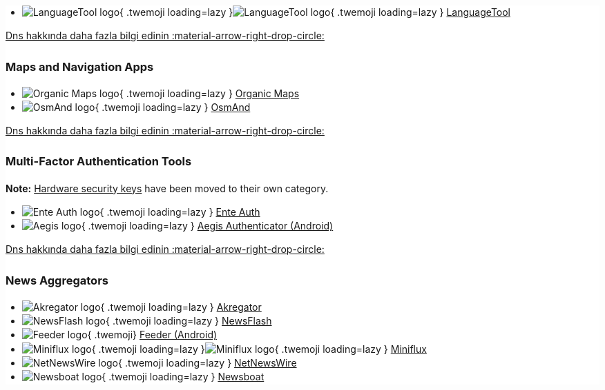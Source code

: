 <div class="grid cards" markdown>

- ![LanguageTool logo](assets/img/language-tools/languagetool.svg#only-light){ .twemoji loading=lazy }![LanguageTool logo](assets/img/language-tools/languagetool-dark.svg#only-dark){ .twemoji loading=lazy } [LanguageTool](language-tools.md#languagetool)

</div>

[Dns hakkında daha fazla bilgi edinin :material-arrow-right-drop-circle:](language-tools.md)

### Maps and Navigation Apps

<div class="grid cards" markdown>

- ![Organic Maps logo](assets/img/maps/organic-maps.svg){ .twemoji loading=lazy } [Organic Maps](maps.md#organic-maps)
- ![OsmAnd logo](assets/img/maps/osmand.svg){ .twemoji loading=lazy } [OsmAnd](maps.md#osmand)

</div>

[Dns hakkında daha fazla bilgi edinin :material-arrow-right-drop-circle:](maps.md)

### Multi-Factor Authentication Tools

**Note:** [Hardware security keys](#security-keys) have been moved to their own category.

<div class="grid cards" markdown>

- ![Ente Auth logo](assets/img/multi-factor-authentication/ente-auth.svg){ .twemoji loading=lazy } [Ente Auth](multi-factor-authentication.md#ente-auth)
- ![Aegis logo](assets/img/multi-factor-authentication/aegis.png){ .twemoji loading=lazy } [Aegis Authenticator (Android)](multi-factor-authentication.md#aegis-authenticator-android)

</div>

[Dns hakkında daha fazla bilgi edinin :material-arrow-right-drop-circle:](multi-factor-authentication.md)

### News Aggregators

<div class="grid cards" markdown>

- ![Akregator logo](assets/img/news-aggregators/akregator.svg){ .twemoji loading=lazy } [Akregator](news-aggregators.md#akregator)
- ![NewsFlash logo](assets/img/news-aggregators/newsflash.png){ .twemoji loading=lazy } [NewsFlash](news-aggregators.md#newsflash)
- ![Feeder logo](assets/img/news-aggregators/feeder.png){ .twemoji} [Feeder (Android)](news-aggregators.md#feeder)
- ![Miniflux logo](assets/img/news-aggregators/miniflux.svg#only-light){ .twemoji loading=lazy }![Miniflux logo](assets/img/news-aggregators/miniflux-dark.svg#only-dark){ .twemoji loading=lazy } [Miniflux](news-aggregators.md#miniflux)
- ![NetNewsWire logo](assets/img/news-aggregators/netnewswire.png){ .twemoji loading=lazy } [NetNewsWire](news-aggregators.md#netnewswire)
- ![Newsboat logo](assets/img/news-aggregators/newsboat.svg){ .twemoji loading=lazy } [Newsboat](news-aggregators.md#newsboat)

</div>
